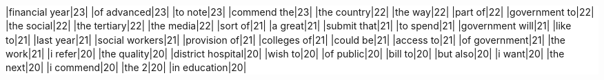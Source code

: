 |financial year|23|
|of advanced|23|
|to note|23|
|commend the|23|
|the country|22|
|the way|22|
|part of|22|
|government to|22|
|the social|22|
|the tertiary|22|
|the media|22|
|sort of|21|
|a great|21|
|submit that|21|
|to spend|21|
|government will|21|
|like to|21|
|last year|21|
|social workers|21|
|provision of|21|
|colleges of|21|
|could be|21|
|access to|21|
|of government|21|
|the work|21|
|i refer|20|
|the quality|20|
|district hospital|20|
|wish to|20|
|of public|20|
|bill to|20|
|but also|20|
|i want|20|
|the next|20|
|i commend|20|
|the 2|20|
|in education|20|